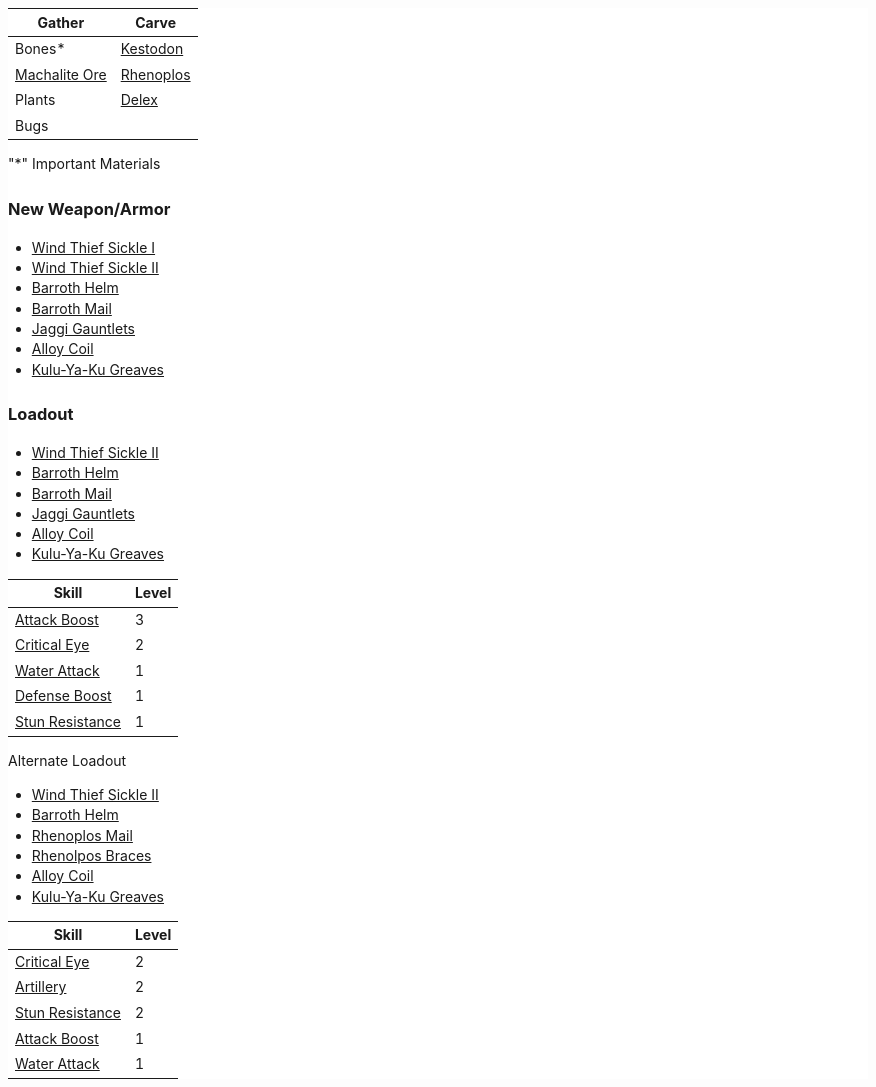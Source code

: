 | Gather | Carve |
|----|----|
| Bones* | [Kestodon](https://monsterhunterrise.wiki.fextralife.com/Kestodon) |
| [Machalite Ore](https://monsterhunterrise.wiki.fextralife.com/Machalite+Ore) | [Rhenoplos](https://monsterhunterrise.wiki.fextralife.com/Rhenoplos) |
| Plants | [Delex](https://monsterhunterrise.wiki.fextralife.com/Delex)
| Bugs |

"*" Important Materials

### New Weapon/Armor
 - [Wind Thief Sickle I](https://monsterhunterrise.wiki.fextralife.com/Wind+Thief+Sickle+I)
 - [Wind Thief Sickle II](https://monsterhunterrise.wiki.fextralife.com/Wind+Thief+Sickle+II)
 - [Barroth Helm](https://monsterhunterrise.wiki.fextralife.com/Barroth+Helm)
 - [Barroth Mail](https://monsterhunterrise.wiki.fextralife.com/Barroth+Mail)
 - [Jaggi Gauntlets](https://monsterhunterrise.wiki.fextralife.com/Jaggi+Gauntlets)
 - [Alloy Coil](https://monsterhunterrise.wiki.fextralife.com/Alloy+Coil)
 - [Kulu-Ya-Ku Greaves](https://monsterhunterrise.wiki.fextralife.com/Kulu-Ya-Ku+Greaves)

### Loadout
 - [Wind Thief Sickle II](https://monsterhunterrise.wiki.fextralife.com/Wind+Thief+Sickle+II)
 - [Barroth Helm](https://monsterhunterrise.wiki.fextralife.com/Barroth+Helm)
 - [Barroth Mail](https://monsterhunterrise.wiki.fextralife.com/Barroth+Mail)
 - [Jaggi Gauntlets](https://monsterhunterrise.wiki.fextralife.com/Jaggi+Gauntlets)
 - [Alloy Coil](https://monsterhunterrise.wiki.fextralife.com/Alloy+Coil)
 - [Kulu-Ya-Ku Greaves](https://monsterhunterrise.wiki.fextralife.com/Kulu-Ya-Ku+Greaves)

| Skill | Level |
|---|---|
| [Attack Boost](https://monsterhunterrise.wiki.fextralife.com/Attack+Boost) | 3 |
| [Critical Eye](https://monsterhunterrise.wiki.fextralife.com/Critical+Eye) | 2 |
| [Water Attack](https://monsterhunterrise.wiki.fextralife.com/Water+Attack) | 1 |
| [Defense Boost](https://monsterhunterrise.wiki.fextralife.com/Defense+Boost)| 1 |
| [Stun Resistance](https://monsterhunterrise.wiki.fextralife.com/Stun+Resistance)| 1 |

Alternate Loadout
 - [Wind Thief Sickle II](https://monsterhunterrise.wiki.fextralife.com/Wind+Thief+Sickle+II)
 - [Barroth Helm](https://monsterhunterrise.wiki.fextralife.com/Barroth+Helm)
 - [Rhenoplos Mail](https://monsterhunterrise.wiki.fextralife.com/Rhenoplos+Mail)
 - [Rhenolpos Braces](https://monsterhunterrise.wiki.fextralife.com/Rhenoplos+Braces)
 - [Alloy Coil](https://monsterhunterrise.wiki.fextralife.com/Alloy+Coil)
 - [Kulu-Ya-Ku Greaves](https://monsterhunterrise.wiki.fextralife.com/Kulu-Ya-Ku+Greaves)

| Skill | Level |
|---|---|
| [Critical Eye](https://monsterhunterrise.wiki.fextralife.com/Critical+Eye) | 2 |
| [Artillery](https://monsterhunterrise.wiki.fextralife.com/Artillery) | 2 |
| [Stun Resistance](https://monsterhunterrise.wiki.fextralife.com/Stun+Resistance)| 2 |
| [Attack Boost](https://monsterhunterrise.wiki.fextralife.com/Attack+Boost) | 1 |
| [Water Attack](https://monsterhunterrise.wiki.fextralife.com/Water+Attack) | 1 |

